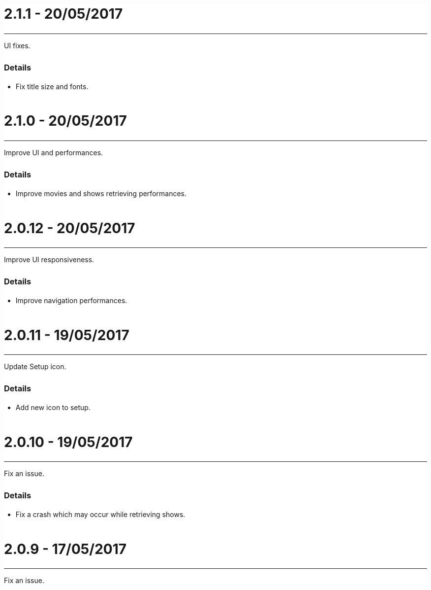 # 2.1.1 - 20/05/2017 #
***
UI fixes.

### Details ###

* Fix title size and fonts.

# 2.1.0 - 20/05/2017 #
***
Improve UI and performances.

### Details ###

* Improve movies and shows retrieving performances.

# 2.0.12 - 20/05/2017 #
***
Improve UI responsiveness.

### Details ###

* Improve navigation performances.

# 2.0.11 - 19/05/2017 #
***
Update Setup icon.

### Details ###

* Add new icon to setup.

# 2.0.10 - 19/05/2017 #
***
Fix an issue.

### Details ###

* Fix a crash which may occur while retrieving shows.

# 2.0.9 - 17/05/2017 #
***
Fix an issue.
